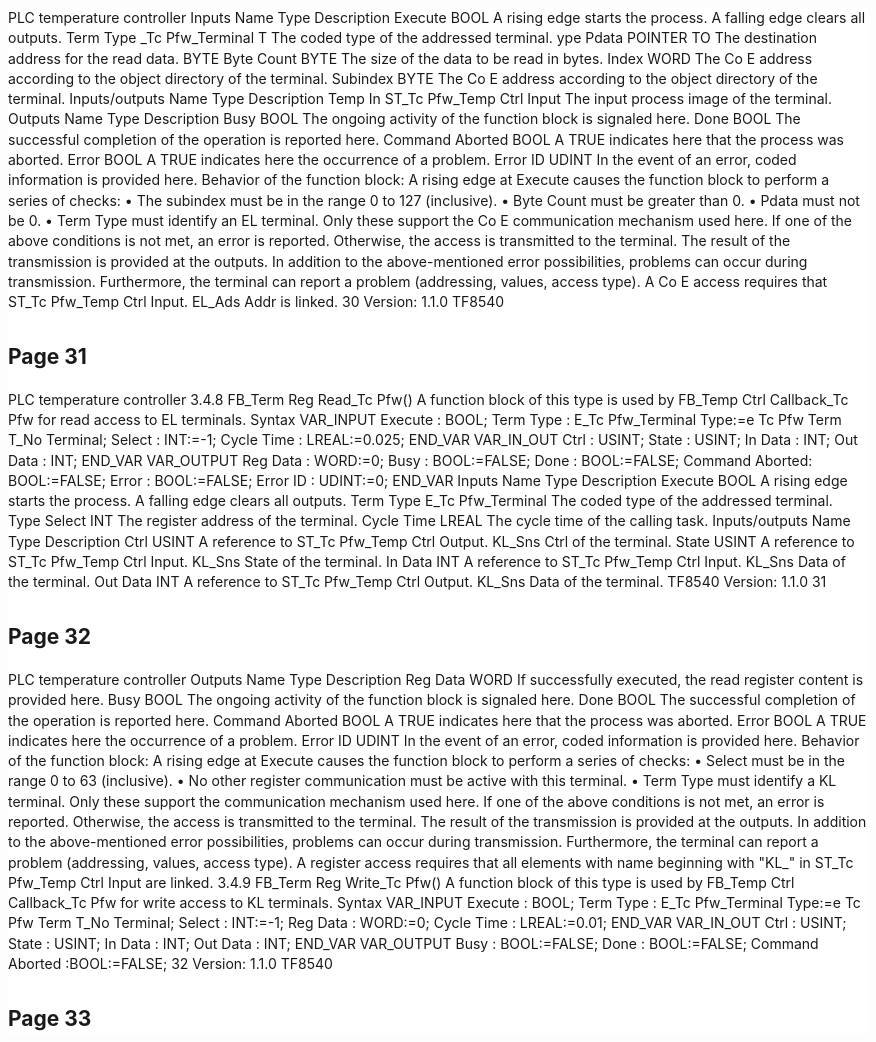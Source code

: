 PLC temperature controller Inputs Name Type Description Execute BOOL A rising edge starts the process. A falling edge clears all outputs. Term Type _Tc Pfw_Terminal T The coded type of the addressed terminal. ype Pdata POINTER TO The destination address for the read data. BYTE Byte Count BYTE The size of the data to be read in bytes. Index WORD The Co E address according to the object directory of the terminal. Subindex BYTE The Co E address according to the object directory of the terminal. Inputs/outputs Name Type Description Temp In ST_Tc Pfw_Temp Ctrl Input The input process image of the terminal. Outputs Name Type Description Busy BOOL The ongoing activity of the function block is signaled here. Done BOOL The successful completion of the operation is reported here. Command Aborted BOOL A TRUE indicates here that the process was aborted. Error BOOL A TRUE indicates here the occurrence of a problem. Error ID UDINT In the event of an error, coded information is provided here. Behavior of the function block: A rising edge at Execute causes the function block to perform a series of checks: • The subindex must be in the range 0 to 127 (inclusive). • Byte Count must be greater than 0. • Pdata must not be 0. • Term Type must identify an EL terminal. Only these support the Co E communication mechanism used here. If one of the above conditions is not met, an error is reported. Otherwise, the access is transmitted to the terminal. The result of the transmission is provided at the outputs. In addition to the above-mentioned error possibilities, problems can occur during transmission. Furthermore, the terminal can report a problem (addressing, values, access type). A Co E access requires that ST_Tc Pfw_Temp Ctrl Input. EL_Ads Addr is linked. 30 Version: 1.1.0 TF8540
## Page 31

PLC temperature controller 3.4.8 FB_Term Reg Read_Tc Pfw() A function block of this type is used by FB_Temp Ctrl Callback_Tc Pfw for read access to EL terminals. Syntax VAR_INPUT Execute : BOOL; Term Type : E_Tc Pfw_Terminal Type:=e Tc Pfw Term T_No Terminal; Select : INT:=-1; Cycle Time : LREAL:=0.025; END_VAR VAR_IN_OUT Ctrl : USINT; State : USINT; In Data : INT; Out Data : INT; END_VAR VAR_OUTPUT Reg Data : WORD:=0; Busy : BOOL:=FALSE; Done : BOOL:=FALSE; Command Aborted: BOOL:=FALSE; Error : BOOL:=FALSE; Error ID : UDINT:=0; END_VAR Inputs Name Type Description Execute BOOL A rising edge starts the process. A falling edge clears all outputs. Term Type E_Tc Pfw_Terminal The coded type of the addressed terminal. Type Select INT The register address of the terminal. Cycle Time LREAL The cycle time of the calling task. Inputs/outputs Name Type Description Ctrl USINT A reference to ST_Tc Pfw_Temp Ctrl Output. KL_Sns Ctrl of the terminal. State USINT A reference to ST_Tc Pfw_Temp Ctrl Input. KL_Sns State of the terminal. In Data INT A reference to ST_Tc Pfw_Temp Ctrl Input. KL_Sns Data of the terminal. Out Data INT A reference to ST_Tc Pfw_Temp Ctrl Output. KL_Sns Data of the terminal. TF8540 Version: 1.1.0 31
## Page 32

PLC temperature controller Outputs Name Type Description Reg Data WORD If successfully executed, the read register content is provided here. Busy BOOL The ongoing activity of the function block is signaled here. Done BOOL The successful completion of the operation is reported here. Command Aborted BOOL A TRUE indicates here that the process was aborted. Error BOOL A TRUE indicates here the occurrence of a problem. Error ID UDINT In the event of an error, coded information is provided here. Behavior of the function block: A rising edge at Execute causes the function block to perform a series of checks: • Select must be in the range 0 to 63 (inclusive). • No other register communication must be active with this terminal. • Term Type must identify a KL terminal. Only these support the communication mechanism used here. If one of the above conditions is not met, an error is reported. Otherwise, the access is transmitted to the terminal. The result of the transmission is provided at the outputs. In addition to the above-mentioned error possibilities, problems can occur during transmission. Furthermore, the terminal can report a problem (addressing, values, access type). A register access requires that all elements with name beginning with "KL_" in ST_Tc Pfw_Temp Ctrl Input are linked. 3.4.9 FB_Term Reg Write_Tc Pfw() A function block of this type is used by FB_Temp Ctrl Callback_Tc Pfw for write access to KL terminals. Syntax VAR_INPUT Execute : BOOL; Term Type : E_Tc Pfw_Terminal Type:=e Tc Pfw Term T_No Terminal; Select : INT:=-1; Reg Data : WORD:=0; Cycle Time : LREAL:=0.01; END_VAR VAR_IN_OUT Ctrl : USINT; State : USINT; In Data : INT; Out Data : INT; END_VAR VAR_OUTPUT Busy : BOOL:=FALSE; Done : BOOL:=FALSE; Command Aborted :BOOL:=FALSE; 32 Version: 1.1.0 TF8540
## Page 33
